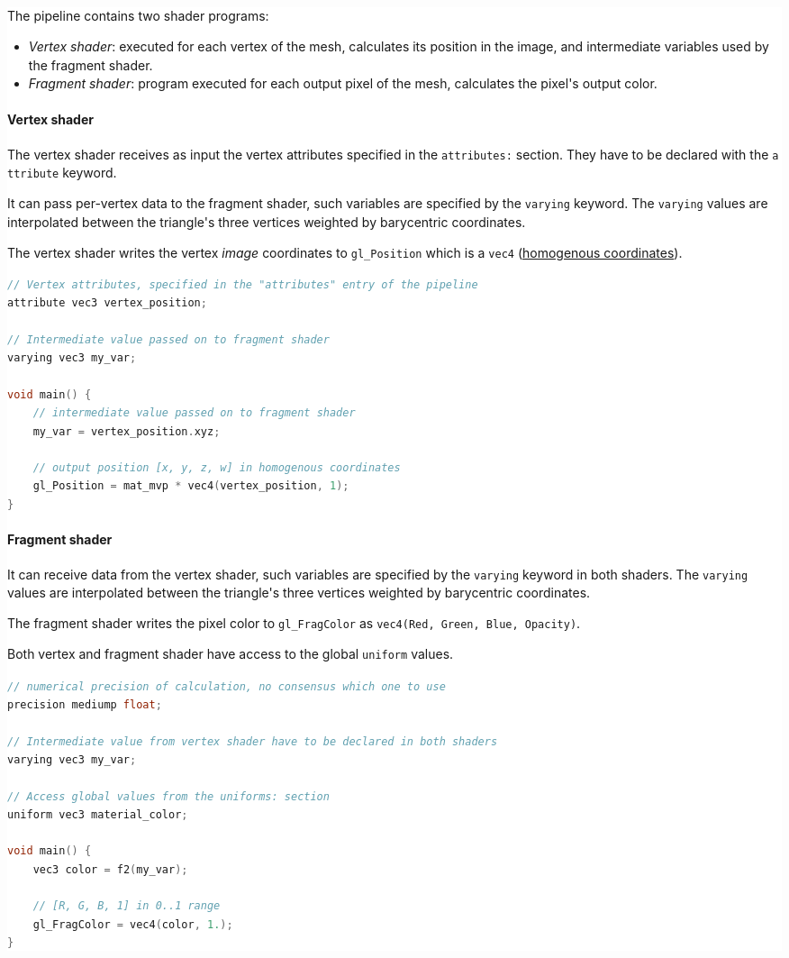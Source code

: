 The pipeline contains two shader programs:

- *Vertex shader*: executed for each vertex of the mesh, calculates its position in the image, and intermediate variables used by the fragment shader.
- *Fragment shader*: program executed for each output pixel of the mesh, calculates the pixel's output color.

#### Vertex shader
The vertex shader receives as input the vertex attributes specified in the `attributes:` section.
They have to be declared with the `attribute` keyword.

It can pass per-vertex data to the fragment shader, such variables are specified by the `varying` keyword.
The `varying` values are interpolated between the triangle's three vertices weighted by barycentric coordinates.

The vertex shader writes the vertex *image* coordinates to `gl_Position` which is a `vec4` ([homogenous coordinates](https://en.wikipedia.org/wiki/Homogeneous_coordinates)).

```c
// Vertex attributes, specified in the "attributes" entry of the pipeline
attribute vec3 vertex_position;

// Intermediate value passed on to fragment shader
varying vec3 my_var;

void main() {
	// intermediate value passed on to fragment shader
	my_var = vertex_position.xyz;
	
	// output position [x, y, z, w] in homogenous coordinates
	gl_Position = mat_mvp * vec4(vertex_position, 1);	
}
```

#### Fragment shader
It can receive data from the vertex shader, such variables are specified by the `varying` keyword in both shaders.
The `varying` values are interpolated between the triangle's three vertices weighted by barycentric coordinates.

The fragment shader writes the pixel color to `gl_FragColor` as `vec4(Red, Green, Blue, Opacity)`.

Both vertex and fragment shader have access to the global `uniform` values.

```c
// numerical precision of calculation, no consensus which one to use
precision mediump float; 

// Intermediate value from vertex shader have to be declared in both shaders
varying vec3 my_var;

// Access global values from the uniforms: section
uniform vec3 material_color;

void main() {
	vec3 color = f2(my_var);

	// [R, G, B, 1] in 0..1 range
	gl_FragColor = vec4(color, 1.);
}
```
